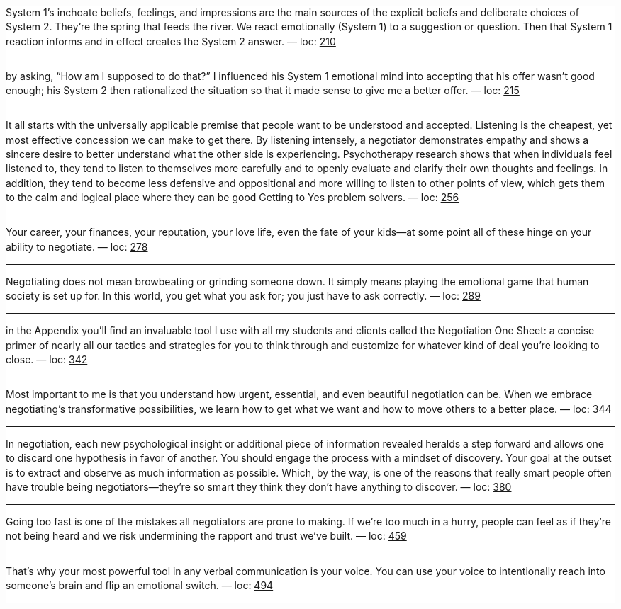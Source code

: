 System 1’s inchoate beliefs, feelings, and impressions are the main sources of the explicit beliefs and deliberate choices of System 2. They’re the spring that feeds the river. We react emotionally (System 1) to a suggestion or question. Then that System 1 reaction informs and in effect creates the System 2 answer. — loc: [210]()

---
by asking, “How am I supposed to do that?” I influenced his System 1 emotional mind into accepting that his offer wasn’t good enough; his System 2 then rationalized the situation so that it made sense to give me a better offer. — loc: [215]()

---
It all starts with the universally applicable premise that people want to be understood and accepted. Listening is the cheapest, yet most effective concession we can make to get there. By listening intensely, a negotiator demonstrates empathy and shows a sincere desire to better understand what the other side is experiencing. Psychotherapy research shows that when individuals feel listened to, they tend to listen to themselves more carefully and to openly evaluate and clarify their own thoughts and feelings. In addition, they tend to become less defensive and oppositional and more willing to listen to other points of view, which gets them to the calm and logical place where they can be good Getting to Yes problem solvers. — loc: [256]()

---
Your career, your finances, your reputation, your love life, even the fate of your kids—at some point all of these hinge on your ability to negotiate. — loc: [278]()

---
Negotiating does not mean browbeating or grinding someone down. It simply means playing the emotional game that human society is set up for. In this world, you get what you ask for; you just have to ask correctly. — loc: [289]()

---
in the Appendix you’ll find an invaluable tool I use with all my students and clients called the Negotiation One Sheet: a concise primer of nearly all our tactics and strategies for you to think through and customize for whatever kind of deal you’re looking to close. — loc: [342]()

---
Most important to me is that you understand how urgent, essential, and even beautiful negotiation can be. When we embrace negotiating’s transformative possibilities, we learn how to get what we want and how to move others to a better place. — loc: [344]()

---
In negotiation, each new psychological insight or additional piece of information revealed heralds a step forward and allows one to discard one hypothesis in favor of another. You should engage the process with a mindset of discovery. Your goal at the outset is to extract and observe as much information as possible. Which, by the way, is one of the reasons that really smart people often have trouble being negotiators—they’re so smart they think they don’t have anything to discover. — loc: [380]()

---
Going too fast is one of the mistakes all negotiators are prone to making. If we’re too much in a hurry, people can feel as if they’re not being heard and we risk undermining the rapport and trust we’ve built. — loc: [459]()

---
That’s why your most powerful tool in any verbal communication is your voice. You can use your voice to intentionally reach into someone’s brain and flip an emotional switch. — loc: [494]()

---